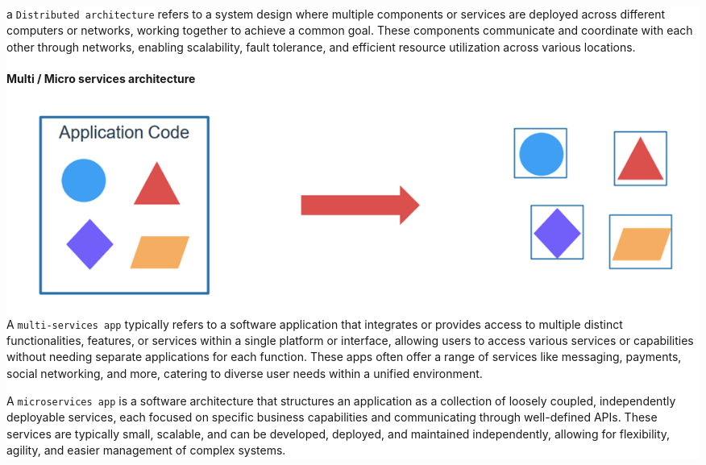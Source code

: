 a `Distributed architecture` refers to a system design where multiple components or services are deployed across different computers or networks, working together to achieve a common goal. These components communicate and coordinate with each other through networks, enabling scalability, fault tolerance, and efficient resource utilization across various locations.

#### Multi / Micro services architecture
![loop](../assets/images/trend3.png)

A `multi-services app` typically refers to a software application that integrates or provides access to multiple distinct functionalities, features, or services within a single platform or interface, allowing users to access various services or capabilities without needing separate applications for each function. These apps often offer a range of services like messaging, payments, social networking, and more, catering to diverse user needs within a unified environment.

A `microservices app` is a software architecture that structures an application as a collection of loosely coupled, independently deployable services, each focused on specific business capabilities and communicating through well-defined APIs. These services are typically small, scalable, and can be developed, deployed, and maintained independently, allowing for flexibility, agility, and easier management of complex systems.

